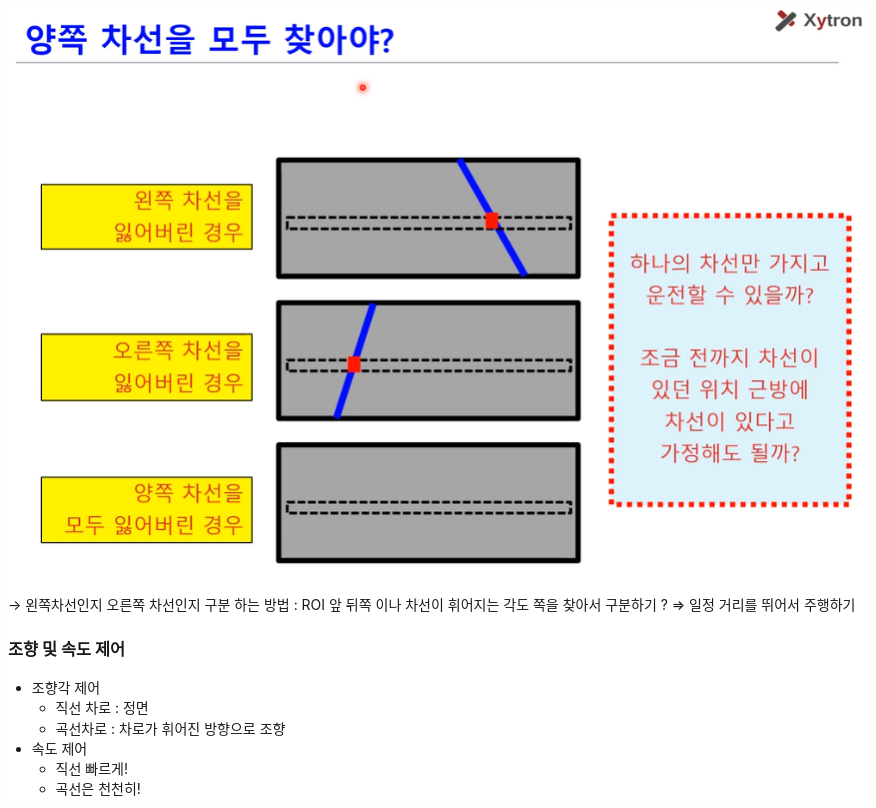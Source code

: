 ![Untitled](img2/Untitled%2045.png)

→ 왼쪽차선인지 오른쪽 차선인지 구분 하는 방법 : ROI 앞 뒤쪽 이나 차선이 휘어지는 각도 쪽을 찾아서 구분하기 ? ⇒ 일정 거리를 뛰어서 주행하기

### 조향 및 속도 제어

- 조향각 제어
    - 직선 차로 : 정면
    - 곡선차로 : 차로가 휘어진 방향으로 조향
- 속도 제어
    - 직선 빠르게!
    - 곡선은 천천히!
